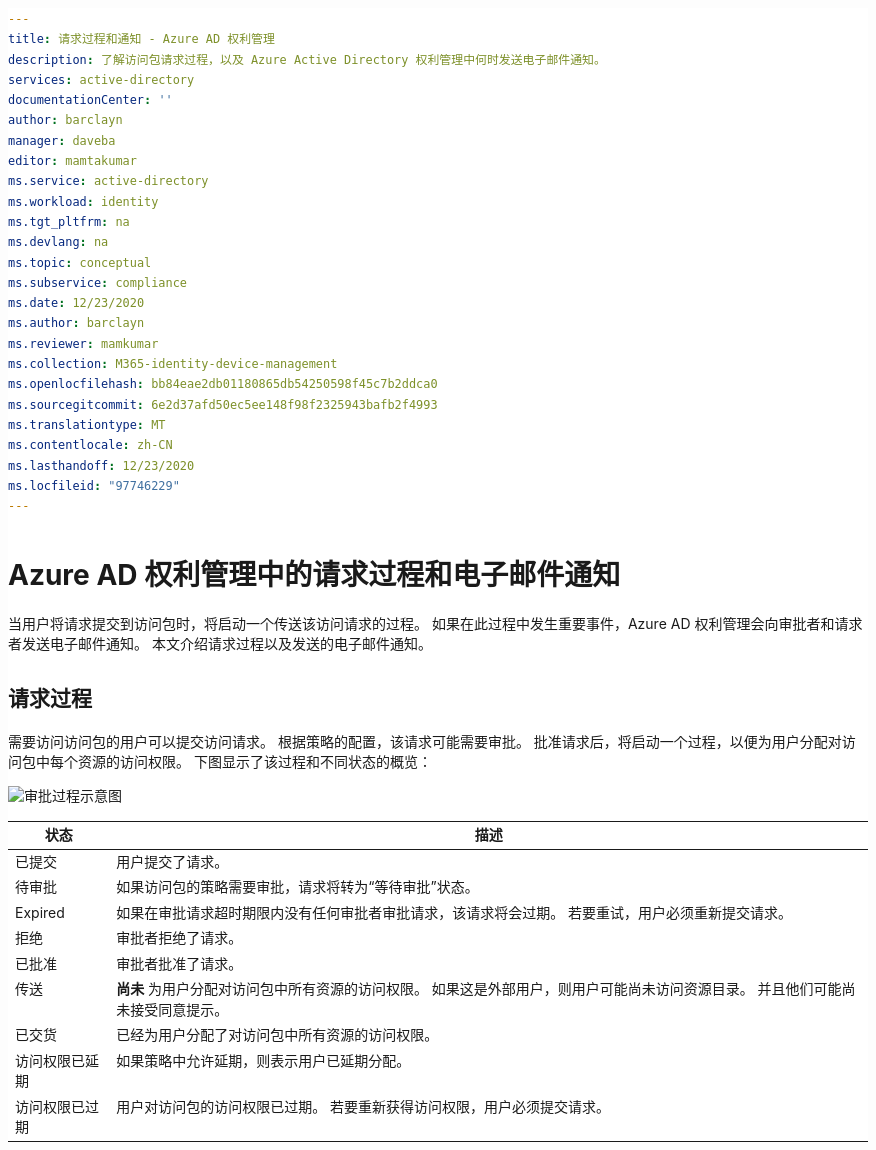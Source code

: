 ```yaml
---
title: 请求过程和通知 - Azure AD 权利管理
description: 了解访问包请求过程，以及 Azure Active Directory 权利管理中何时发送电子邮件通知。
services: active-directory
documentationCenter: ''
author: barclayn
manager: daveba
editor: mamtakumar
ms.service: active-directory
ms.workload: identity
ms.tgt_pltfrm: na
ms.devlang: na
ms.topic: conceptual
ms.subservice: compliance
ms.date: 12/23/2020
ms.author: barclayn
ms.reviewer: mamkumar
ms.collection: M365-identity-device-management
ms.openlocfilehash: bb84eae2db01180865db54250598f45c7b2ddca0
ms.sourcegitcommit: 6e2d37afd50ec5ee148f98f2325943bafb2f4993
ms.translationtype: MT
ms.contentlocale: zh-CN
ms.lasthandoff: 12/23/2020
ms.locfileid: "97746229"
---
```

# <a name="request-process-and-email-notifications-in-azure-ad-entitlement-management"></a>Azure AD 权利管理中的请求过程和电子邮件通知

当用户将请求提交到访问包时，将启动一个传送该访问请求的过程。 如果在此过程中发生重要事件，Azure AD 权利管理会向审批者和请求者发送电子邮件通知。 本文介绍请求过程以及发送的电子邮件通知。

## <a name="request-process"></a>请求过程

需要访问访问包的用户可以提交访问请求。 根据策略的配置，该请求可能需要审批。 批准请求后，将启动一个过程，以便为用户分配对访问包中每个资源的访问权限。 下图显示了该过程和不同状态的概览：

![审批过程示意图](./media/entitlement-management-process/request-process.png)

| 状态 | 描述 |
| --- | --- |
| 已提交 | 用户提交了请求。 |
| 待审批 | 如果访问包的策略需要审批，请求将转为“等待审批”状态。 |
| Expired | 如果在审批请求超时期限内没有任何审批者审批请求，该请求将会过期。 若要重试，用户必须重新提交请求。 |
| 拒绝 | 审批者拒绝了请求。 |
| 已批准 | 审批者批准了请求。 |
| 传送 | **尚未** 为用户分配对访问包中所有资源的访问权限。 如果这是外部用户，则用户可能尚未访问资源目录。 并且他们可能尚未接受同意提示。 |
| 已交货 | 已经为用户分配了对访问包中所有资源的访问权限。 |
| 访问权限已延期 | 如果策略中允许延期，则表示用户已延期分配。 |
| 访问权限已过期 | 用户对访问包的访问权限已过期。 若要重新获得访问权限，用户必须提交请求。 |
